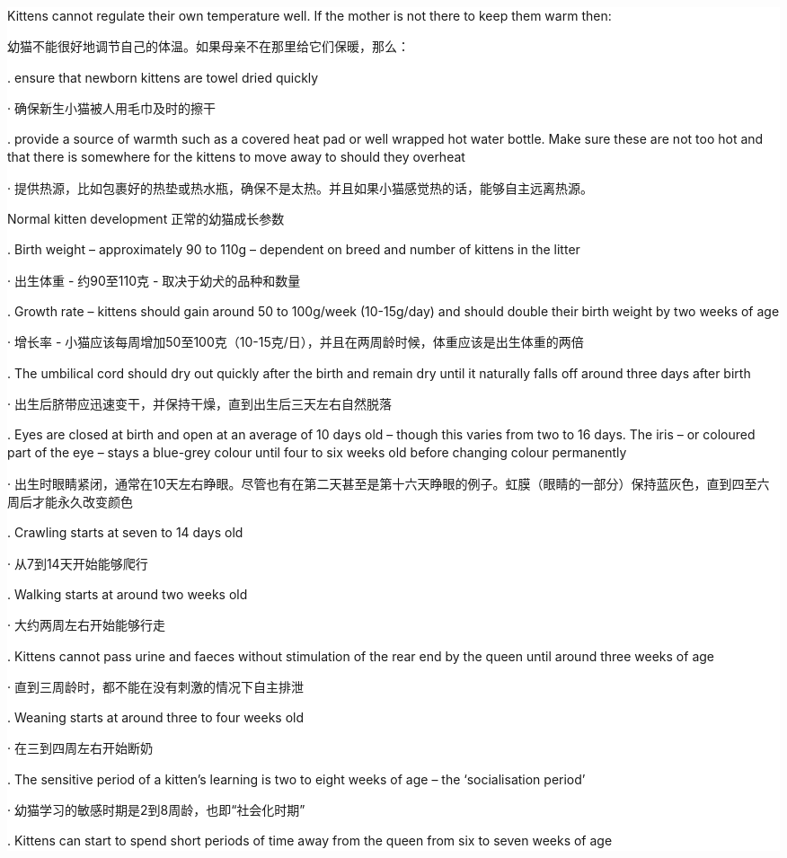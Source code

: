 Kittens cannot regulate their own temperature well. If the mother is not there to keep them warm then: 

幼猫不能很好地调节自己的体温。如果母亲不在那里给它们保暖，那么：

. ensure that newborn kittens are towel dried quickly 

· 确保新生小猫被人用毛巾及时的擦干

. provide a source of warmth such as a covered heat pad or well wrapped hot water bottle. Make sure these are not too hot and that there is somewhere for the kittens to move away to should they overheat 

· 提供热源，比如包裹好的热垫或热水瓶，确保不是太热。并且如果小猫感觉热的话，能够自主远离热源。


Normal kitten development 正常的幼猫成长参数

. Birth weight – approximately 90 to 110g – dependent on breed and number of kittens in the litter 

· 出生体重 - 约90至110克 - 取决于幼犬的品种和数量

. Growth rate – kittens should gain around 50 to 100g/week (10-15g/day) and should double their birth weight by two weeks of age 

· 增长率 - 小猫应该每周增加50至100克（10-15克/日），并且在两周龄时候，体重应该是出生体重的两倍

. The umbilical cord should dry out quickly after the birth and remain dry until it naturally falls off around three days after birth 

· 出生后脐带应迅速变干，并保持干燥，直到出生后三天左右自然脱落

. Eyes are closed at birth and open at an average of 10 days old – though this varies from two to 16 days. The iris – or coloured part of the eye – stays a blue-grey colour until four to six weeks old before changing colour permanently 

· 出生时眼睛紧闭，通常在10天左右睁眼。尽管也有在第二天甚至是第十六天睁眼的例子。虹膜（眼睛的一部分）保持蓝灰色，直到四至六周后才能永久改变颜色

. Crawling starts at seven to 14 days old 

· 从7到14天开始能够爬行

. Walking starts at around two weeks old 

· 大约两周左右开始能够行走

. Kittens cannot pass urine and faeces without stimulation of the rear end by the queen until around three weeks of age 

· 直到三周龄时，都不能在没有刺激的情况下自主排泄

. Weaning starts at around three to four weeks old 

· 在三到四周左右开始断奶

. The sensitive period of a kitten’s learning is two to eight weeks of age – the ‘socialisation period’ 

· 幼猫学习的敏感时期是2到8周龄，也即“社会化时期”

. Kittens can start to spend short periods of time away from the queen from six to seven weeks of age 

